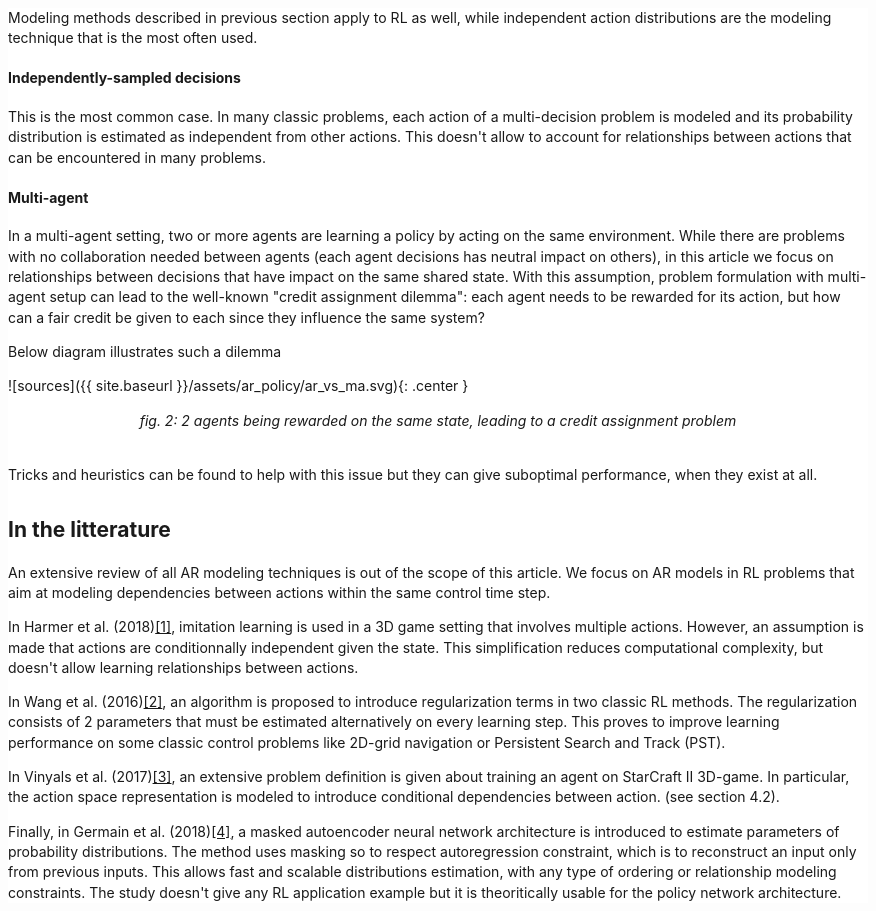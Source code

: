 Modeling methods described in previous section apply to RL as well, while independent action distributions are the modeling technique that is the most often used.

#### Independently-sampled decisions

This is the most common case. In many classic problems, each action of a multi-decision problem is modeled and its probability distribution is estimated as independent from other actions. This doesn't allow to account for relationships between actions that can be encountered in many problems.

#### Multi-agent

In a multi-agent setting, two or more agents are learning a policy by acting on the same environment. While there are problems with no collaboration needed between agents (each agent decisions has neutral impact on others), in this article we focus on relationships between decisions that have impact on the same shared state.
With this assumption, problem formulation with multi-agent setup can lead to the well-known "credit assignment dilemma": each agent needs to be rewarded for its action, but how can a fair credit be given to each since they influence the same system?

Below diagram illustrates such a dilemma

![sources]({{ site.baseurl }}/assets/ar_policy/ar_vs_ma.svg){: .center }
<center class="image-foot"><i>fig. 2: 2 agents being rewarded on the same state, leading to a credit assignment problem</i></center>
<br/>

Tricks and heuristics can be found to help with this issue but they can give suboptimal performance, when they exist at all.

## In the litterature

An extensive review of all AR modeling techniques is out of the scope of this article. We focus on AR models in RL problems that aim at modeling dependencies between actions within the same control time step. 

In Harmer et al. (2018)[[1]](#1), imitation learning is used in a 3D game setting that involves multiple actions. However, an assumption is made that actions are conditionnally independent given the state. This simplification reduces computational complexity, but doesn't allow learning relationships between actions.

In Wang et al. (2016)[[2]](#2), an algorithm is proposed to introduce regularization terms in two classic RL methods. The regularization consists of 2 parameters that must be estimated alternatively on every learning step. This proves to improve learning performance on some classic control problems like 2D-grid navigation or Persistent Search and Track (PST).

In Vinyals et al. (2017)[[3]](#3), an extensive problem definition is given about training an agent on StarCraft II 3D-game. In particular, the action space representation is modeled to introduce conditional dependencies between action. (see section 4.2).

Finally, in Germain et al. (2018)[[4]](#4), a masked autoencoder neural network architecture is introduced to estimate parameters of probability distributions. The method uses masking so to respect autoregression constraint, which is to reconstruct an input only from previous inputs. This allows fast and scalable distributions estimation, with any type of ordering or relationship modeling constraints. The study doesn't give any RL application example but it is theoritically usable for the policy network architecture.
